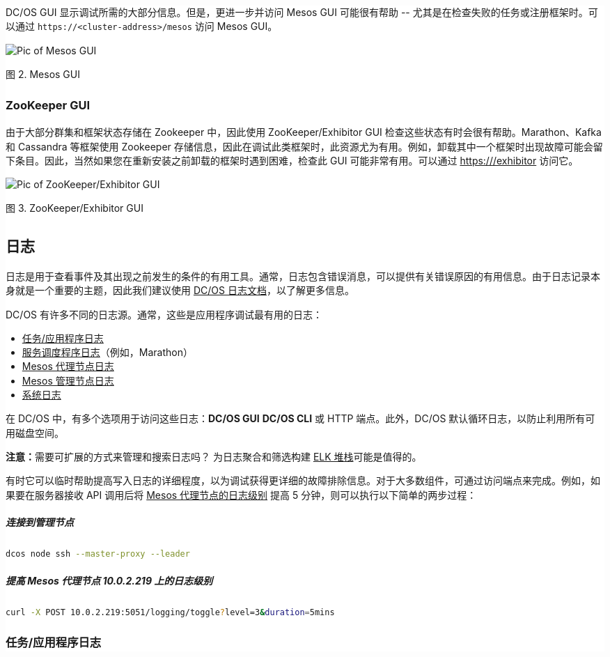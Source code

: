 DC/OS GUI 显示调试所需的大部分信息。但是，更进一步并访问 Mesos GUI 可能很有帮助 -- 尤其是在检查失败的任务或注册框架时。可以通过 `https://<cluster-address>/mesos` 访问 Mesos GUI。

![Pic of Mesos GUI](https://mesosphere.com/wp-content/uploads/2018/04/Screen-Shot-2018-04-15-at-17.56.16.png)

图 2. Mesos GUI

<a name="zoo-gui"></a>

### ZooKeeper GUI

由于大部分群集和框架状态存储在 Zookeeper 中，因此使用 ZooKeeper/Exhibitor GUI 检查这些状态有时会很有帮助。Marathon、Kafka 和 Cassandra 等框架使用 Zookeeper 存储信息，因此在调试此类框架时，此资源尤为有用。例如，卸载其中一个框架时出现故障可能会留下条目。因此，当然如果您在重新安装之前卸载的框架时遇到困难，检查此 GUI 可能非常有用。可以通过 [https://<cluster-address>/exhibitor](https://<cluster-address>/exhibitor) 访问它。

![Pic of ZooKeeper/Exhibitor GUI](https://mesosphere.com/wp-content/uploads/2018/04/pasted-image-0-13.png)

图 3. ZooKeeper/Exhibitor GUI

<a name="logs"></a>

## 日志

日志是用于查看事件及其出现之前发生的条件的有用工具。通常，日志包含错误消息，可以提供有关错误原因的有用信息。由于日志记录本身就是一个重要的主题，因此我们建议使用 [DC/OS 日志文档](/1.12/monitoring/logging/#system-logs)，以了解更多信息。

DC/OS 有许多不同的日志源。通常，这些是应用程序调试最有用的日志：

- [任务/应用程序日志](#task-logs)
- [服务调度程序日志](#scheduler-logs)（例如，Marathon）
- [Mesos 代理节点日志](#agent-logs)
- [Mesos 管理节点日志](#master-logs)
- [系统日志](#system-logs)

在 DC/OS 中，有多个选项用于访问这些日志：**DC/OS GUI** **DC/OS CLI** 或 HTTP 端点。此外，DC/OS 默认循环日志，以防止利用所有可用磁盘空间。

<p class="message--note"><strong>注意：</strong>需要可扩展的方式来管理和搜索日志吗？ 为日志聚合和筛选构建 <a href="/1.12/monitoring/logging/aggregating/filter-elk/">ELK 堆栈</a>可能是值得的。</p>

有时它可以临时帮助提高写入日志的详细程度，以为调试获得更详细的故障排除信息。对于大多数组件，可通过访问端点来完成。例如，如果要在服务器接收 API 调用后将 [Mesos 代理节点的日志级别](http://mesos.apache.org/documentation/latest/endpoints/logging/toggle/) 提高 5 分钟，则可以执行以下简单的两步过程：

##### 连接到管理节点

```bash
dcos node ssh --master-proxy --leader
```

##### 提高 Mesos 代理节点 10.0.2.219 上的日志级别

```bash
curl -X POST 10.0.2.219:5051/logging/toggle?level=3&duration=5mins
```

<a name="task-logs"></a>

### 任务/应用程序日志

